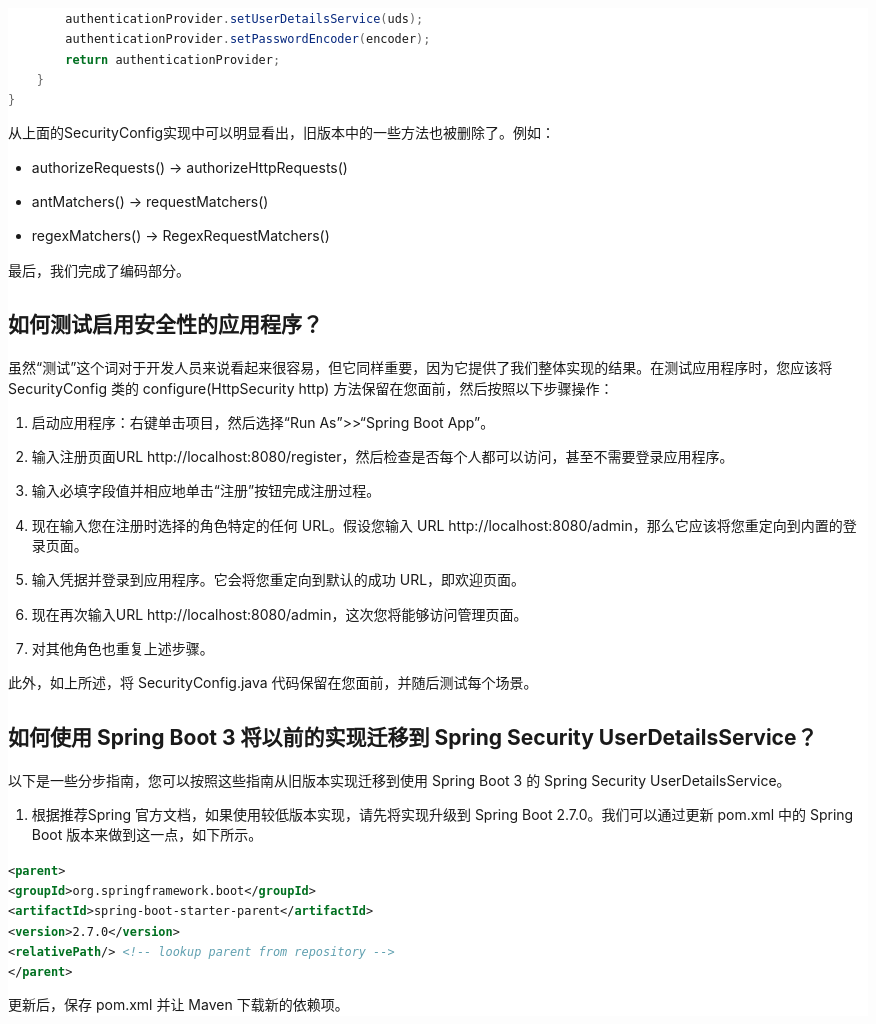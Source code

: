 ```java
		authenticationProvider.setUserDetailsService(uds);
		authenticationProvider.setPasswordEncoder(encoder);
		return authenticationProvider;
	}
}
```


从上面的SecurityConfig实现中可以明显看出，旧版本中的一些方法也被删除了。例如：

- authorizeRequests() -> authorizeHttpRequests()

- antMatchers() -> requestMatchers()   

- regexMatchers() -> RegexRequestMatchers()
  


最后，我们完成了编码部分。

## 如何测试启用安全性的应用程序？


虽然“测试”这个词对于开发人员来说看起来很容易，但它同样重要，因为它提供了我们整体实现的结果。在测试应用程序时，您应该将 SecurityConfig 类的 configure(HttpSecurity http) 方法保留在您面前，然后按照以下步骤操作：

1) 启动应用程序：右键单击项目，然后选择“Run As”>>“Spring Boot App”。
2) 输入注册页面URL http://localhost:8080/register，然后检查是否每个人都可以访问，甚至不需要登录应用程序。

3) 输入必填字段值并相应地单击“注册”按钮完成注册过程。
4) 现在输入您在注册时选择的角色特定的任何 URL。假设您输入 URL http://localhost:8080/admin，那么它应该将您重定向到内置的登录页面。
5) 输入凭据并登录到应用程序。它会将您重定向到默认的成功 URL，即欢迎页面。

6) 现在再次输入URL http://localhost:8080/admin，这次您将能够访问管理页面。
7) 对其他角色也重复上述步骤。


此外，如上所述，将 SecurityConfig.java 代码保留在您面前，并随后测试每个场景。

## 如何使用 Spring Boot 3 将以前的实现迁移到 Spring Security UserDetailsService？


以下是一些分步指南，您可以按照这些指南从旧版本实现迁移到使用 Spring Boot 3 的 Spring Security UserDetailsS​​ervice。

1) 根据推荐Spring 官方文档，如果使用较低版本实现，请先将实现升级到 Spring Boot 2.7.0。我们可以通过更新 pom.xml 中的 Spring Boot 版本来做到这一点，如下所示。

```xml
<parent>
<groupId>org.springframework.boot</groupId>
<artifactId>spring-boot-starter-parent</artifactId>
<version>2.7.0</version>
<relativePath/> <!-- lookup parent from repository -->
</parent>
```


更新后，保存 pom.xml 并让 Maven 下载新的依赖项。
